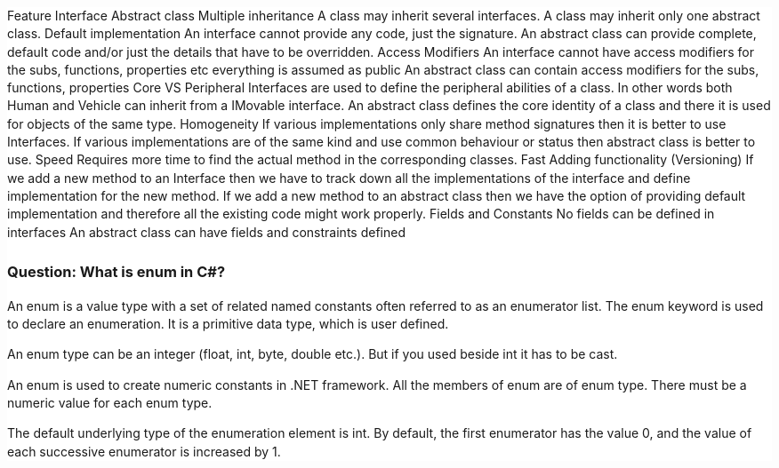 

Feature
Interface
Abstract class
Multiple inheritance
A class may inherit several interfaces.
A class may inherit only one abstract class.
Default implementation
An interface cannot provide any code, just the signature.
An abstract class can provide complete, default code and/or just the details that have to be overridden.
Access Modifiers
An interface cannot have access modifiers for the subs, functions, properties etc everything is assumed as public
An abstract class can contain access modifiers for the subs, functions, properties
Core VS Peripheral
Interfaces are used to define the peripheral abilities of a class. In other words both Human and Vehicle can inherit from a IMovable interface.
An abstract class defines the core identity of a class and there it is used for objects of the same type.
Homogeneity
If various implementations only share method signatures then it is better to use Interfaces.
If various implementations are of the same kind and use common behaviour or status then abstract class is better to use.
Speed
Requires more time to find the actual method in the corresponding classes.
Fast
Adding functionality (Versioning)
If we add a new method to an Interface then we have to track down all the implementations of the interface and define implementation for the new method.
If we add a new method to an abstract class then we have the option of providing default implementation and therefore all the existing code might work properly.
Fields and Constants
No fields can be defined in interfaces
An abstract class can have fields and constraints defined



### Question: What is enum in C#?
    
 An enum is a value type with a set of related named constants often referred to as an enumerator list. The enum keyword is used to declare an enumeration. It is a primitive data type, which is user defined.
    

An enum type can be an integer (float, int, byte, double etc.). But if you used beside int it has to be cast.
    

An enum is used to create numeric constants in .NET framework. All the members of enum are of enum type. There must be a numeric value for each enum type.

The default underlying type of the enumeration element is int. By default, the first enumerator has the value 0, and the value of each successive enumerator is increased by 1.
